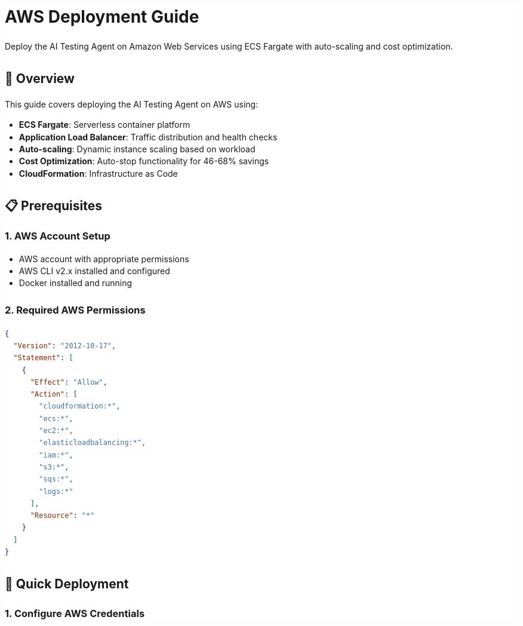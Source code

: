 # AWS Deployment Guide

Deploy the AI Testing Agent on Amazon Web Services using ECS Fargate with auto-scaling and cost optimization.

## 🎯 Overview

This guide covers deploying the AI Testing Agent on AWS using:
- **ECS Fargate**: Serverless container platform
- **Application Load Balancer**: Traffic distribution and health checks
- **Auto-scaling**: Dynamic instance scaling based on workload
- **Cost Optimization**: Auto-stop functionality for 46-68% savings
- **CloudFormation**: Infrastructure as Code

## 📋 Prerequisites

### 1. AWS Account Setup
- AWS account with appropriate permissions
- AWS CLI v2.x installed and configured
- Docker installed and running

### 2. Required AWS Permissions
```json
{
  "Version": "2012-10-17",
  "Statement": [
    {
      "Effect": "Allow",
      "Action": [
        "cloudformation:*",
        "ecs:*",
        "ec2:*",
        "elasticloadbalancing:*",
        "iam:*",
        "s3:*",
        "sqs:*",
        "logs:*"
      ],
      "Resource": "*"
    }
  ]
}
```

## 🚀 Quick Deployment

### 1. Configure AWS Credentials

